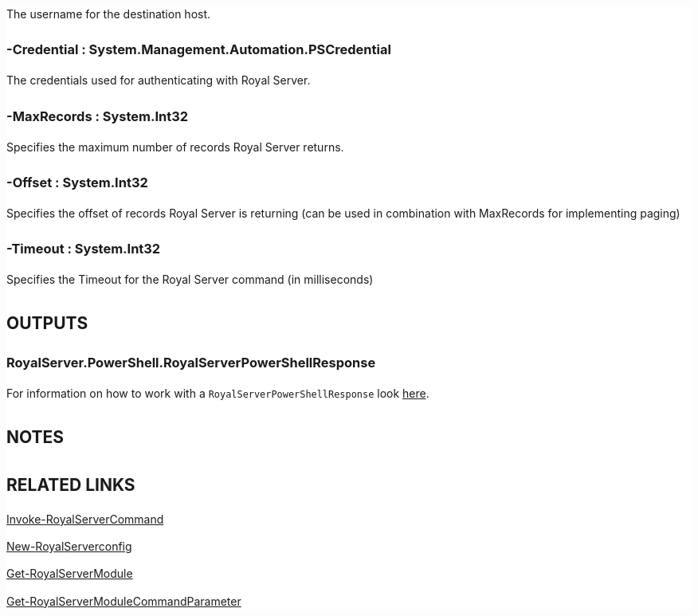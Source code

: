 The username for the destination host.

### -Credential : System.Management.Automation.PSCredential

The credentials used for authenticating with Royal Server.

### -MaxRecords : System.Int32

Specifies the maximum number of records Royal Server returns.

### -Offset : System.Int32

Specifies the offset of records Royal Server is returning (can be used in combination with MaxRecords for implementing paging)

### -Timeout : System.Int32

Specifies the Timeout for the Royal Server command (in milliseconds)

## OUTPUTS

### RoyalServer.PowerShell.RoyalServerPowerShellResponse

For information on how to work with a `RoyalServerPowerShellResponse` look [here](./index.html#working-with-royal-server-responses).

## NOTES

## RELATED LINKS

[Invoke-RoyalServerCommand](Invoke-RoyalServerCommand.md)

[New-RoyalServerconfig](New-RoyalServerconfig.md)

[Get-RoyalServerModule](Get-RoyalServerModule.md)

[Get-RoyalServerModuleCommandParameter](Get-RoyalServerModuleCommandParameter.md)
